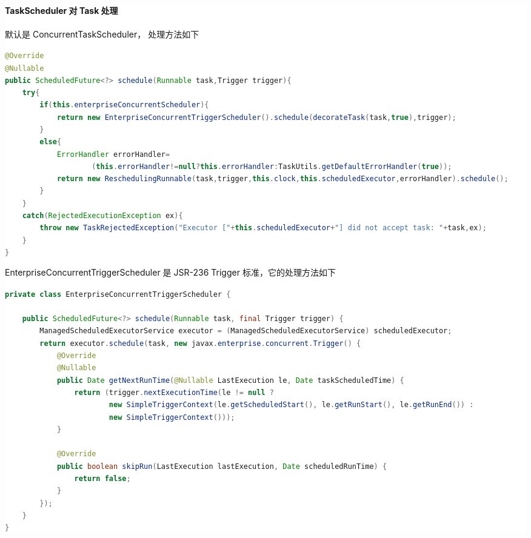 #### TaskScheduler 对 Task 处理

默认是 ConcurrentTaskScheduler， 处理方法如下

```java
@Override
@Nullable
public ScheduledFuture<?> schedule(Runnable task,Trigger trigger){
    try{
        if(this.enterpriseConcurrentScheduler){
            return new EnterpriseConcurrentTriggerScheduler().schedule(decorateTask(task,true),trigger);
        }
        else{
            ErrorHandler errorHandler=
                    (this.errorHandler!=null?this.errorHandler:TaskUtils.getDefaultErrorHandler(true));
            return new ReschedulingRunnable(task,trigger,this.clock,this.scheduledExecutor,errorHandler).schedule();
        }
    }
    catch(RejectedExecutionException ex){
        throw new TaskRejectedException("Executor ["+this.scheduledExecutor+"] did not accept task: "+task,ex);
    }
}
```

EnterpriseConcurrentTriggerScheduler 是 JSR-236 Trigger 标准，它的处理方法如下

```java
private class EnterpriseConcurrentTriggerScheduler {

    public ScheduledFuture<?> schedule(Runnable task, final Trigger trigger) {
        ManagedScheduledExecutorService executor = (ManagedScheduledExecutorService) scheduledExecutor;
        return executor.schedule(task, new javax.enterprise.concurrent.Trigger() {
            @Override
            @Nullable
            public Date getNextRunTime(@Nullable LastExecution le, Date taskScheduledTime) {
                return (trigger.nextExecutionTime(le != null ?
                        new SimpleTriggerContext(le.getScheduledStart(), le.getRunStart(), le.getRunEnd()) :
                        new SimpleTriggerContext()));
            }

            @Override
            public boolean skipRun(LastExecution lastExecution, Date scheduledRunTime) {
                return false;
            }
        });
    }
}

```
